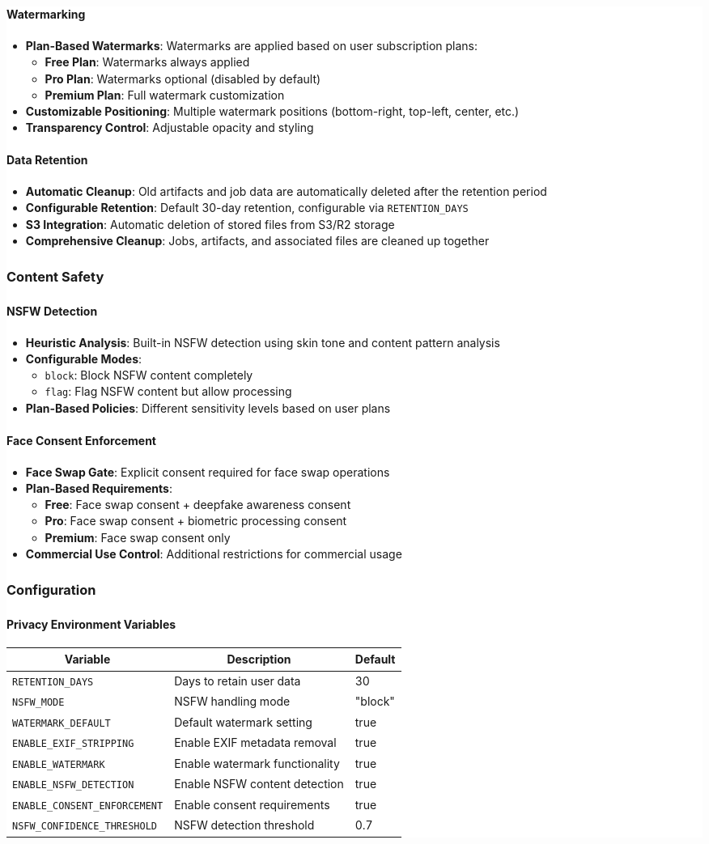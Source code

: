 #### Watermarking
- **Plan-Based Watermarks**: Watermarks are applied based on user subscription plans:
  - **Free Plan**: Watermarks always applied
  - **Pro Plan**: Watermarks optional (disabled by default)
  - **Premium Plan**: Full watermark customization
- **Customizable Positioning**: Multiple watermark positions (bottom-right, top-left, center, etc.)
- **Transparency Control**: Adjustable opacity and styling

#### Data Retention
- **Automatic Cleanup**: Old artifacts and job data are automatically deleted after the retention period
- **Configurable Retention**: Default 30-day retention, configurable via `RETENTION_DAYS`
- **S3 Integration**: Automatic deletion of stored files from S3/R2 storage
- **Comprehensive Cleanup**: Jobs, artifacts, and associated files are cleaned up together

### Content Safety

#### NSFW Detection
- **Heuristic Analysis**: Built-in NSFW detection using skin tone and content pattern analysis
- **Configurable Modes**:
  - `block`: Block NSFW content completely
  - `flag`: Flag NSFW content but allow processing
- **Plan-Based Policies**: Different sensitivity levels based on user plans

#### Face Consent Enforcement
- **Face Swap Gate**: Explicit consent required for face swap operations
- **Plan-Based Requirements**:
  - **Free**: Face swap consent + deepfake awareness consent
  - **Pro**: Face swap consent + biometric processing consent  
  - **Premium**: Face swap consent only
- **Commercial Use Control**: Additional restrictions for commercial usage

### Configuration

#### Privacy Environment Variables

| Variable | Description | Default |
|----------|-------------|----------|
| `RETENTION_DAYS` | Days to retain user data | 30 |
| `NSFW_MODE` | NSFW handling mode | "block" |
| `WATERMARK_DEFAULT` | Default watermark setting | true |
| `ENABLE_EXIF_STRIPPING` | Enable EXIF metadata removal | true |
| `ENABLE_WATERMARK` | Enable watermark functionality | true |
| `ENABLE_NSFW_DETECTION` | Enable NSFW content detection | true |
| `ENABLE_CONSENT_ENFORCEMENT` | Enable consent requirements | true |
| `NSFW_CONFIDENCE_THRESHOLD` | NSFW detection threshold | 0.7 |
